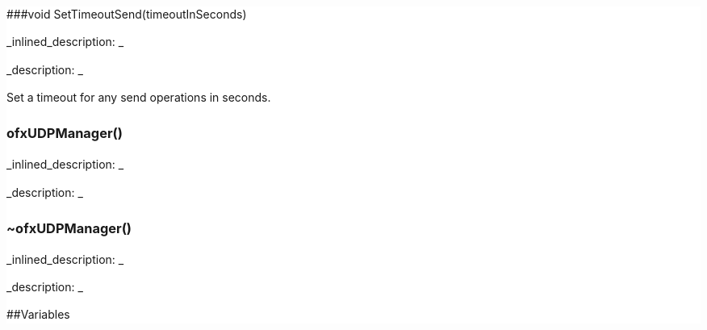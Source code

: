 



###void SetTimeoutSend(timeoutInSeconds)



_inlined_description: _








_description: _


Set a timeout for any send operations in seconds.









### ofxUDPManager()



_inlined_description: _








_description: _










### ~ofxUDPManager()



_inlined_description: _








_description: _










##Variables

